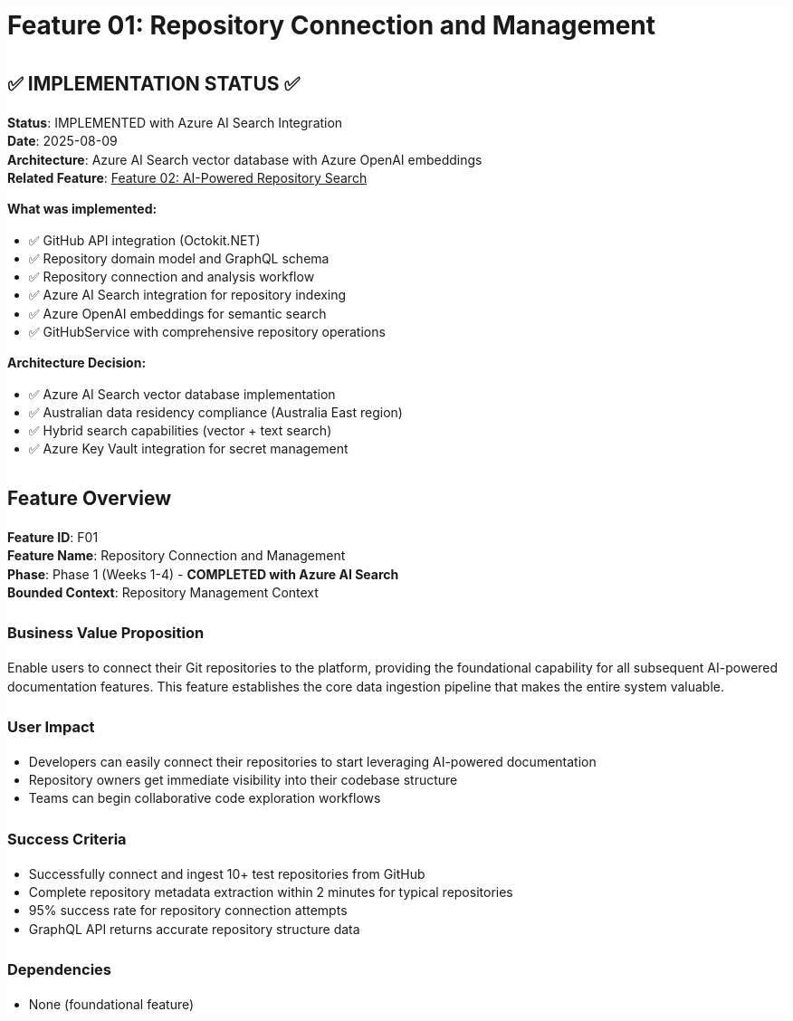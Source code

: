 # Feature 01: Repository Connection and Management

## ✅ **IMPLEMENTATION STATUS** ✅
**Status**: IMPLEMENTED with Azure AI Search Integration  
**Date**: 2025-08-09  
**Architecture**: Azure AI Search vector database with Azure OpenAI embeddings  
**Related Feature**: [Feature 02: AI-Powered Repository Search](./feature-02-azure-ai-search-implementation.md)  

**What was implemented:**
- ✅ GitHub API integration (Octokit.NET)
- ✅ Repository domain model and GraphQL schema
- ✅ Repository connection and analysis workflow
- ✅ Azure AI Search integration for repository indexing
- ✅ Azure OpenAI embeddings for semantic search
- ✅ GitHubService with comprehensive repository operations

**Architecture Decision:**
- ✅ Azure AI Search vector database implementation
- ✅ Australian data residency compliance (Australia East region)
- ✅ Hybrid search capabilities (vector + text search)
- ✅ Azure Key Vault integration for secret management

## Feature Overview

**Feature ID**: F01  
**Feature Name**: Repository Connection and Management  
**Phase**: Phase 1 (Weeks 1-4) - **COMPLETED with Azure AI Search**  
**Bounded Context**: Repository Management Context  

### Business Value Proposition
Enable users to connect their Git repositories to the platform, providing the foundational capability for all subsequent AI-powered documentation features. This feature establishes the core data ingestion pipeline that makes the entire system valuable.

### User Impact
- Developers can easily connect their repositories to start leveraging AI-powered documentation
- Repository owners get immediate visibility into their codebase structure
- Teams can begin collaborative code exploration workflows

### Success Criteria
- Successfully connect and ingest 10+ test repositories from GitHub
- Complete repository metadata extraction within 2 minutes for typical repositories
- 95% success rate for repository connection attempts
- GraphQL API returns accurate repository structure data

### Dependencies
- None (foundational feature)
